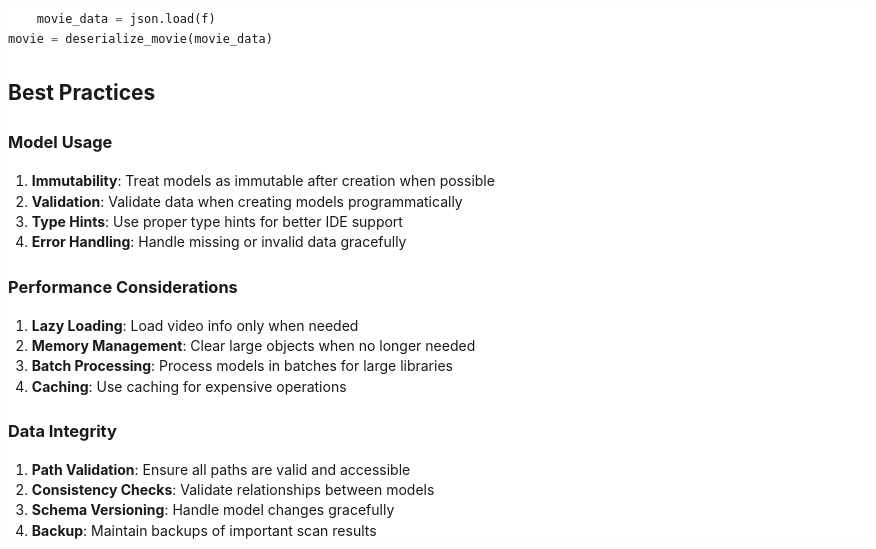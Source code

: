 ```python
    movie_data = json.load(f)
movie = deserialize_movie(movie_data)
```

## Best Practices

### Model Usage

1. **Immutability**: Treat models as immutable after creation when possible
2. **Validation**: Validate data when creating models programmatically
3. **Type Hints**: Use proper type hints for better IDE support
4. **Error Handling**: Handle missing or invalid data gracefully

### Performance Considerations

1. **Lazy Loading**: Load video info only when needed
2. **Memory Management**: Clear large objects when no longer needed
3. **Batch Processing**: Process models in batches for large libraries
4. **Caching**: Use caching for expensive operations

### Data Integrity

1. **Path Validation**: Ensure all paths are valid and accessible
2. **Consistency Checks**: Validate relationships between models
3. **Schema Versioning**: Handle model changes gracefully
4. **Backup**: Maintain backups of important scan results